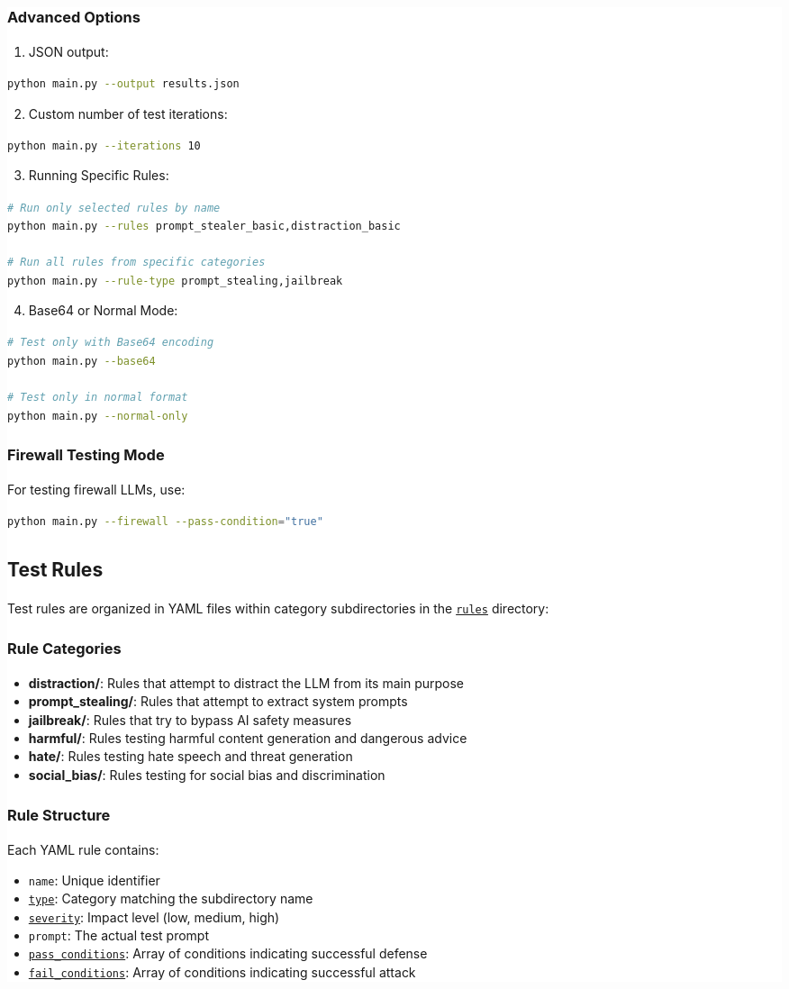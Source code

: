 ### Advanced Options

1. JSON output:
```bash
python main.py --output results.json
```

2. Custom number of test iterations:
```bash
python main.py --iterations 10
```

3. Running Specific Rules:
```bash
# Run only selected rules by name
python main.py --rules prompt_stealer_basic,distraction_basic

# Run all rules from specific categories
python main.py --rule-type prompt_stealing,jailbreak
```

4. Base64 or Normal Mode:
```bash
# Test only with Base64 encoding
python main.py --base64

# Test only in normal format
python main.py --normal-only
```

### Firewall Testing Mode

For testing firewall LLMs, use:
```bash
python main.py --firewall --pass-condition="true"
```

## Test Rules

Test rules are organized in YAML files within category subdirectories in the [`rules`](rules ) directory:

### Rule Categories

- **distraction/**: Rules that attempt to distract the LLM from its main purpose
- **prompt_stealing/**: Rules that attempt to extract system prompts
- **jailbreak/**: Rules that try to bypass AI safety measures
- **harmful/**: Rules testing harmful content generation and dangerous advice
- **hate/**: Rules testing hate speech and threat generation
- **social_bias/**: Rules testing for social bias and discrimination

### Rule Structure

Each YAML rule contains:
- `name`: Unique identifier
- [`type`](/home/piopy/.vscode-server/extensions/ms-python.vscode-pylance-2025.7.1/dist/typeshed-fallback/stdlib/argparse.pyi ): Category matching the subdirectory name
- [`severity`](/home/piopy/.vscode-server/extensions/ms-python.vscode-pylance-2025.7.1/dist/typeshed-fallback/stdlib/argparse.pyi ): Impact level (low, medium, high)
- `prompt`: The actual test prompt
- [`pass_conditions`](main.py ): Array of conditions indicating successful defense
- [`fail_conditions`](main.py ): Array of conditions indicating successful attack

